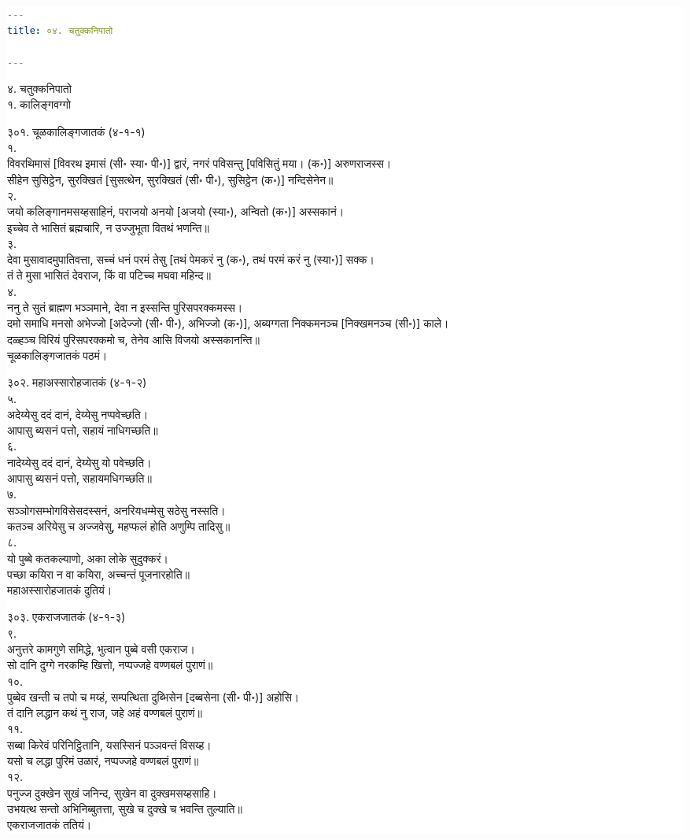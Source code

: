 ```yaml
---
title: ०४. चतुक्कनिपातो

---
```

४. चतुक्कनिपातो  
१. कालिङ्गवग्गो  
  
३०१. चूळकालिङ्गजातकं (४-१-१)  
१.  
विवरथिमासं [विवरथ इमासं (सी॰ स्या॰ पी॰)] द्वारं, नगरं पविसन्तु [पविसितुं मया। (क॰)] अरुणराजस्स।  
सीहेन सुसिट्ठेन, सुरक्खितं [सुसत्थेन, सुरक्खितं (सी॰ पी॰), सुसिट्ठेन (क॰)] नन्दिसेनेन॥  
२.  
जयो कलिङ्गानमसय्हसाहिनं, पराजयो अनयो [अजयो (स्या॰), अन्वितो (क॰)] अस्सकानं।  
इच्चेव ते भासितं ब्रह्मचारि, न उज्जुभूता वितथं भणन्ति॥  
३.  
देवा मुसावादमुपातिवत्ता, सच्चं धनं परमं तेसु [तथं पेमकरं नु (क॰), तथं परमं करं नु (स्या॰)] सक्क।  
तं ते मुसा भासितं देवराज, किं वा पटिच्च मघवा महिन्द॥  
४.  
ननु ते सुतं ब्राह्मण भञ्ञमाने, देवा न इस्सन्ति पुरिसपरक्कमस्स।  
दमो समाधि मनसो अभेज्जो [अदेज्जो (सी॰ पी॰), अभिज्जो (क॰)], अब्यग्गता निक्कमनञ्च [निक्खमनञ्च (सी॰)] काले।  
दळ्हञ्च विरियं पुरिसपरक्कमो च, तेनेव आसि विजयो अस्सकानन्ति॥  
चूळकालिङ्गजातकं पठमं।  
  
३०२. महाअस्सारोहजातकं (४-१-२)  
५.  
अदेय्येसु ददं दानं, देय्येसु नप्पवेच्छति।  
आपासु ब्यसनं पत्तो, सहायं नाधिगच्छति॥  
६.  
नादेय्येसु ददं दानं, देय्येसु यो पवेच्छति।  
आपासु ब्यसनं पत्तो, सहायमधिगच्छति॥  
७.  
सञ्ञोगसम्भोगविसेसदस्सनं, अनरियधम्मेसु सठेसु नस्सति।  
कतञ्च अरियेसु च अज्जवेसु, महप्फलं होति अणुम्पि तादिसु॥  
८.  
यो पुब्बे कतकल्याणो, अका लोके सुदुक्करं।  
पच्छा कयिरा न वा कयिरा, अच्चन्तं पूजनारहोति॥  
महाअस्सारोहजातकं दुतियं।  
  
३०३. एकराजजातकं (४-१-३)  
९.  
अनुत्तरे कामगुणे समिद्धे, भुत्वान पुब्बे वसी एकराज।  
सो दानि दुग्गे नरकम्हि खित्तो, नप्पज्जहे वण्णबलं पुराणं॥  
१०.  
पुब्बेव खन्ती च तपो च मय्हं, सम्पत्थिता दुब्भिसेन [दब्बसेना (सी॰ पी॰)] अहोसि।  
तं दानि लद्धान कथं नु राज, जहे अहं वण्णबलं पुराणं॥  
११.  
सब्बा किरेवं परिनिट्ठितानि, यसस्सिनं पञ्ञवन्तं विसय्ह।  
यसो च लद्धा पुरिमं उळारं, नप्पज्जहे वण्णबलं पुराणं॥  
१२.  
पनुज्ज दुक्खेन सुखं जनिन्द, सुखेन वा दुक्खमसय्हसाहि।  
उभयत्थ सन्तो अभिनिब्बुतत्ता, सुखे च दुक्खे च भवन्ति तुल्याति॥  
एकराजजातकं ततियं।  
  